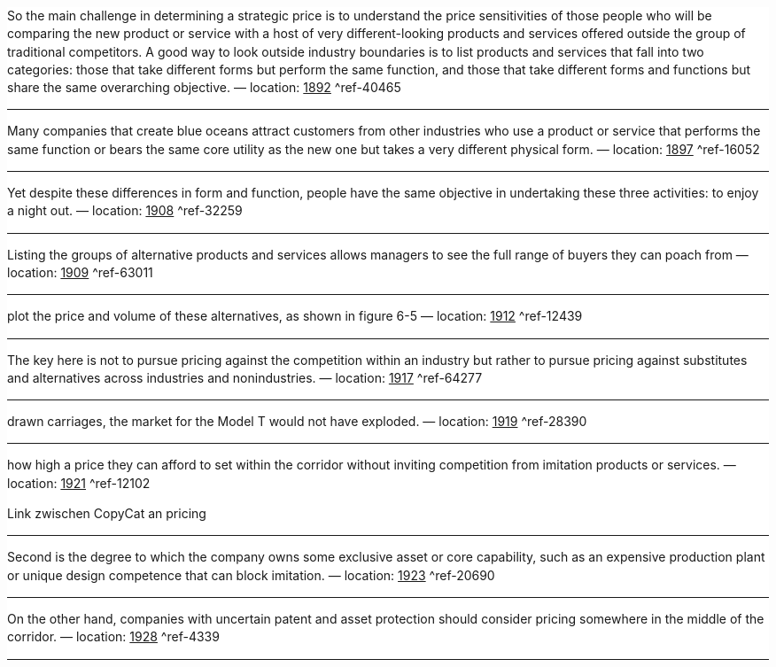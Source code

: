 So the main challenge in determining a strategic price is to understand the price sensitivities of those people who will be comparing the new product or service with a host of very different-looking products and services offered outside the group of traditional competitors. A good way to look outside industry boundaries is to list products and services that fall into two categories: those that take different forms but perform the same function, and those that take different forms and functions but share the same overarching objective. — location: [1892](kindle://book?action=open&asin=B00O4CRR7Y&location=1892) ^ref-40465

---
Many companies that create blue oceans attract customers from other industries who use a product or service that performs the same function or bears the same core utility as the new one but takes a very different physical form. — location: [1897](kindle://book?action=open&asin=B00O4CRR7Y&location=1897) ^ref-16052

---
Yet despite these differences in form and function, people have the same objective in undertaking these three activities: to enjoy a night out. — location: [1908](kindle://book?action=open&asin=B00O4CRR7Y&location=1908) ^ref-32259

---
Listing the groups of alternative products and services allows managers to see the full range of buyers they can poach from — location: [1909](kindle://book?action=open&asin=B00O4CRR7Y&location=1909) ^ref-63011

---
plot the price and volume of these alternatives, as shown in figure 6-5 — location: [1912](kindle://book?action=open&asin=B00O4CRR7Y&location=1912) ^ref-12439

---
The key here is not to pursue pricing against the competition within an industry but rather to pursue pricing against substitutes and alternatives across industries and nonindustries. — location: [1917](kindle://book?action=open&asin=B00O4CRR7Y&location=1917) ^ref-64277

---
drawn carriages, the market for the Model T would not have exploded. — location: [1919](kindle://book?action=open&asin=B00O4CRR7Y&location=1919) ^ref-28390

---
how high a price they can afford to set within the corridor without inviting competition from imitation products or services. — location: [1921](kindle://book?action=open&asin=B00O4CRR7Y&location=1921) ^ref-12102

Link zwischen CopyCat an pricing

---
Second is the degree to which the company owns some exclusive asset or core capability, such as an expensive production plant or unique design competence that can block imitation. — location: [1923](kindle://book?action=open&asin=B00O4CRR7Y&location=1923) ^ref-20690

---
On the other hand, companies with uncertain patent and asset protection should consider pricing somewhere in the middle of the corridor. — location: [1928](kindle://book?action=open&asin=B00O4CRR7Y&location=1928) ^ref-4339

---